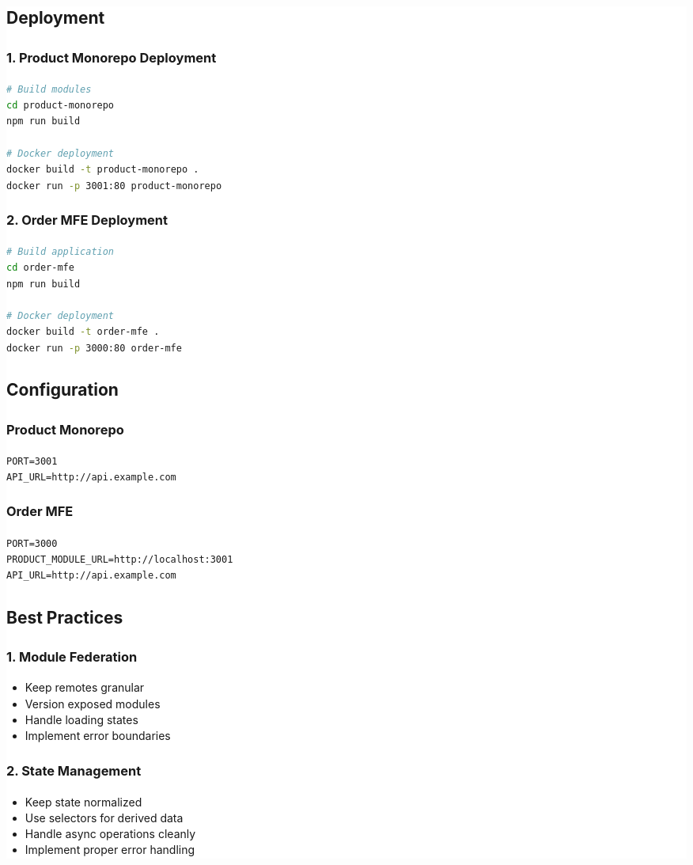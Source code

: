 ## Deployment

### 1. Product Monorepo Deployment
```bash
# Build modules
cd product-monorepo
npm run build

# Docker deployment
docker build -t product-monorepo .
docker run -p 3001:80 product-monorepo
```

### 2. Order MFE Deployment
```bash
# Build application
cd order-mfe
npm run build

# Docker deployment
docker build -t order-mfe .
docker run -p 3000:80 order-mfe
```

## Configuration

### Product Monorepo
```env
PORT=3001
API_URL=http://api.example.com
```

### Order MFE
```env
PORT=3000
PRODUCT_MODULE_URL=http://localhost:3001
API_URL=http://api.example.com
```

## Best Practices

### 1. Module Federation
- Keep remotes granular
- Version exposed modules
- Handle loading states
- Implement error boundaries

### 2. State Management
- Keep state normalized
- Use selectors for derived data
- Handle async operations cleanly
- Implement proper error handling
